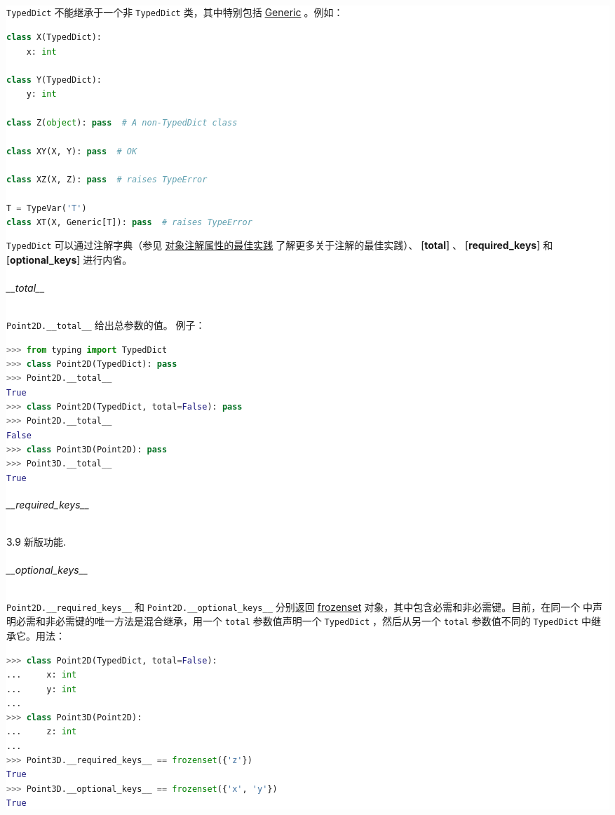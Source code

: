 `TypedDict` 不能继承于一个非 `TypedDict` 类，其中特别包括 [Generic] 。例如：

```python
class X(TypedDict):
    x: int

class Y(TypedDict):
    y: int

class Z(object): pass  # A non-TypedDict class

class XY(X, Y): pass  # OK

class XZ(X, Z): pass  # raises TypeError

T = TypeVar('T')
class XT(X, Generic[T]): pass  # raises TypeError
```

`TypedDict` 可以通过注解字典（参见 [对象注解属性的最佳实践] 了解更多关于注解的最佳实践）、 [**total**] 、 [**required_keys**] 和 [**optional_keys**] 进行内省。

###### \_\_total\_\_

`Point2D.__total__` 给出总参数的值。 例子：

```python
>>> from typing import TypedDict
>>> class Point2D(TypedDict): pass
>>> Point2D.__total__
True
>>> class Point2D(TypedDict, total=False): pass
>>> Point2D.__total__
False
>>> class Point3D(Point2D): pass
>>> Point3D.__total__
True
```

###### \_\_required_keys\_\_

3.9 新版功能.

###### \_\_optional_keys\_\_

`Point2D.__required_keys__` 和 `Point2D.__optional_keys__` 分别返回 [frozenset] 对象，其中包含必需和非必需键。目前，在同一个 中声明必需和非必需键的唯一方法是混合继承，用一个 `total` 参数值声明一个 `TypedDict` ，然后从另一个 `total` 参数值不同的 `TypedDict` 中继承它。用法：

```python
>>> class Point2D(TypedDict, total=False):
...     x: int
...     y: int
...
>>> class Point3D(Point2D):
...     z: int
...
>>> Point3D.__required_keys__ == frozenset({'z'})
True
>>> Point3D.__optional_keys__ == frozenset({'x', 'y'})
True
```


[标识符]: https://docs.python.org/zh-cn/3.10/reference/lexical_analysis.html#identifiers
[类型别名]: #_2
[类型变量]: #generic
[类方法]: https://docs.python.org/zh-cn/3.10/library/functions.html#classmethod
[联合类型表达式]: https://docs.python.org/zh-cn/3.10/library/stdtypes.html#types-union
[对象注解属性的最佳实践]: https://docs.python.org/zh-cn/3.10/howto/annotations.html#annotations-howto
[约束类型变量]: #class-typingtypevar
[__total__]: https://docs.python.org/zh-cn/3.10/library/typing.html#typing.TypedDict.__total__
[__required_keys__]: https://docs.python.org/zh-cn/3.10/library/typing.html#typing.TypedDict.__required_keys__
[__optional_keys__]: https://docs.python.org/zh-cn/3.10/library/typing.html#typing.TypedDict.__optional_keys__
[NewType]: #newtype
[Tuple]: #typingtuple
[collections]: https://docs.python.org/zh-cn/3.10/library/collections.html#module-collections
[frozenset]: https://docs.python.org/zh-cn/3.10/library/stdtypes.html#frozenset
[typing]: https://docs.python.org/zh-cn/3.10/library/typing.html#module-typing
[str]: https://docs.python.org/zh-cn/3.10/library/stdtypes.html#str
[dict]: https://docs.python.org/zh-cn/3.10/library/stdtypes.html#dict
[list]: https://docs.python.org/zh-cn/3.10/library/stdtypes.html#list
[builtins.list]: https://docs.python.org/zh-cn/3.10/library/stdtypes.html#list
[set]: https://docs.python.org/zh-cn/3.10/library/stdtypes.html#set
[builtins.set]: https://docs.python.org/zh-cn/3.10/library/stdtypes.html#set
[frozenset]: https://docs.python.org/zh-cn/3.10/library/stdtypes.html#frozenset
[builtins.frozenset]: https://docs.python.org/zh-cn/3.10/library/stdtypes.html#frozenset
[open()]: https://docs.python.org/zh-cn/3.10/library/functions.html#open
[TypedDict]: #class-typingtypeddictdict
[Literal]: #typingliteral
[runtime_checkable()]: #typingruntime_checkable
[NotImplementedError]: https://docs.python.org/zh-cn/3.10/library/exceptions.html#NotImplementedError
[Any]: #typingany
[Union]: #typingunion
[Sequence]: #class-typingsequence
[AbstractSet]: #class-typingabstractset
[Mapping]: #class-typingmapping
[Callable]: #typingcallable
[TypeVar]: #typingtypevar
[Generic]: #class-typinggeneric
[ParamSpec]: #typingparamspec
[Concatenate]: #typingconcatenate
[ParamSpecArgs]: #typingparamspecargs
[ParamSpecKwargs]: #typingspeckwargs
[hashable]: https://docs.python.org/zh-cn/3.10/glossary.html#term-hashable
[TypeError]: https://docs.python.org/zh-cn/3.10/library/exceptions.html#TypeError
[builtins.type]: https://docs.python.org/zh-cn/3.10/library/functions.html#type
[threading.Lock]: https://docs.python.org/zh-cn/3.10/library/threading.html#threading.Lock
[GenericAlias 类型]: https://docs.python.org/zh-cn/3.10/library/stdtypes.html#types-genericalias
[collections.abc.Callable]: https://docs.python.org/zh-cn/3.10/library/collections.abc.html#collections.abc.Callable
[Iterable]: https://docs.python.org/zh-cn/3.10/library/collections.abc.html#collections.abc.Iterable
[object]: https://docs.python.org/zh-cn/3.10/library/functions.html#object
[__class_getitem__()]: https://docs.python.org/zh-cn/3.10/reference/datamodel.html#object.__class_getitem__
[cast()]: #typingcast
[no_type_check()]: #typingno_type_check
[Generator]: #class-typinggeneratoriteratort_co-generict_co-t_contra-v_co
[decorator]: https://docs.python.org/zh-cn/3.10/glossary.html#term-decorator
[get_type_hints()]: https://docs.python.org/zh-cn/3.10/library/typing.html#typing.get_type_hints
[ssl.SSLObject]: https://docs.python.org/zh-cn/3.10/library/ssl.html#ssl.SSLObject
[namedtuple()]: https://docs.python.org/zh-cn/3.10/library/collections.html#collections.namedtuple
[collections.namedtuple()]: https://docs.python.org/zh-cn/3.10/library/collections.html#collections.namedtuple
[bytes]: https://docs.python.org/zh-cn/3.10/library/stdtypes.html#bytes
[bytearray]: https://docs.python.org/zh-cn/3.10/library/stdtypes.html#bytearray
[memoryview]: https://docs.python.org/zh-cn/3.10/library/stdtypes.html#memoryview
[collections.defaultdict]: https://docs.python.org/zh-cn/3.10/library/collections.html#collections.defaultdict
[collections.OrderedDict]: https://docs.python.org/zh-cn/3.10/library/collections.html#collections.OrderedDict
[collections.ChainMap]: https://docs.python.org/zh-cn/3.10/library/collections.html#collections.ChainMap
[collections.Counter]: https://docs.python.org/zh-cn/3.10/library/collections.html#collections.Counter
[collections.deque]: https://docs.python.org/zh-cn/3.10/library/collections.html#collections.deque
[collections.abc]: https://docs.python.org/zh-cn/3.10/library/collections.abc.html#module-collections.abc
[collections.abc.Set]: https://docs.python.org/zh-cn/3.10/library/collections.abc.html#collections.abc.Set
[collections.abc.ByteString]: https://docs.python.org/zh-cn/3.10/library/collections.abc.html#collections.abc.ByteString
[collections.abc.Collection]: https://docs.python.org/zh-cn/3.10/library/collections.abc.html#collections.abc.Collection
[collections.abc.Container]: https://docs.python.org/zh-cn/3.10/library/collections.abc.html#collections.abc.Container
[collections.abc.ItemsView]: https://docs.python.org/zh-cn/3.10/library/collections.abc.html#collections.abc.ItemsView
[collections.abc.KeysView]: https://docs.python.org/zh-cn/3.10/library/collections.abc.html#collections.abc.KeysView
[collections.abc.MappingView]: https://docs.python.org/zh-cn/3.10/library/collections.abc.html#collections.abc.MappingView
[collections.abc.Mapping]: https://docs.python.org/zh-cn/3.10/library/collections.abc.html#collections.abc.Mapping
[collections.abc.MutableMapping]: https://docs.python.org/zh-cn/3.10/library/collections.abc.html#collections.abc.MutableMapping
[collections.abc.MutableSequence]: https://docs.python.org/zh-cn/3.10/library/collections.abc.html#collections.abc.MutableSequence
[collections.abc.MutableSet]: https://docs.python.org/zh-cn/3.10/library/collections.abc.html#collections.abc.MutableSet
[collections.abc.Sequence]: https://docs.python.org/zh-cn/3.10/library/collections.abc.html#collections.abc.Sequence
[collections.abc.ValuesView]: https://docs.python.org/zh-cn/3.10/library/collections.abc.html#collections.abc.ValuesView
[collections.abc.Iterable]: https://docs.python.org/zh-cn/3.10/library/collections.abc.html#collections.abc.Iterable
[collections.abc.Iterator]: https://docs.python.org/zh-cn/3.10/library/collections.abc.html#collections.abc.Iterator
[collections.abc.Generator]: https://docs.python.org/zh-cn/3.10/library/collections.abc.html#collections.abc.Generator
[collections.abc.Hashable]: https://docs.python.org/zh-cn/3.10/library/collections.abc.html#collections.abc.Hashable
[collections.abc.Reversible]: https://docs.python.org/zh-cn/3.10/library/collections.abc.html#collections.abc.Reversible
[collections.abc.Coroutine]: https://docs.python.org/zh-cn/3.10/library/collections.abc.html#collections.abc.Coroutine
[collections.abc.Sized]: https://docs.python.org/zh-cn/3.10/library/collections.abc.html#collections.abc.Sized
[collections.abc.AsyncIterable]: https://docs.python.org/zh-cn/3.10/library/collections.abc.html#collections.abc.AsyncGenerator
[collections.abc.AsyncIterator]: https://docs.python.org/zh-cn/3.10/library/collections.abc.html#collections.abc.AsyncIterator
[collections.abc.Awaitable]: https://docs.python.org/zh-cn/3.10/library/collections.abc.html#collections.abc.Awaitable
[contextlib.AbstractContextManager]: https://docs.python.org/zh-cn/3.10/library/contextlib.html#contextlib.AbstractContextManager
[contextlib.AbstractAsyncContextManager]: https://docs.python.org/zh-cn/3.10/library/contextlib.html#contextlib.AbstractAsyncContextManager
[PEP 483]: https://www.python.org/dev/peps/pep-0483
[PEP 484]: https://www.python.org/dev/peps/pep-0484
[PEP 544]: https://www.python.org/dev/peps/pep-0544
[PEP 526]: https://www.python.org/dev/peps/pep-0526
[PEP 563]: https://www.python.org/dev/peps/pep-0563
[PEP 585]: https://www.python.org/dev/peps/pep-0585
[PEP 589]: https://www.python.org/dev/peps/pep-0589
[PEP 591]: https://www.python.org/dev/peps/pep-0591
[PEP 593]: https://www.python.org/dev/peps/pep-0593
[PEP 612]: https://www.python.org/dev/peps/pep-0612
[PEP 613]: https://www.python.org/dev/peps/pep-0613
[PEP 647]: https://www.python.org/dev/peps/pep-0647